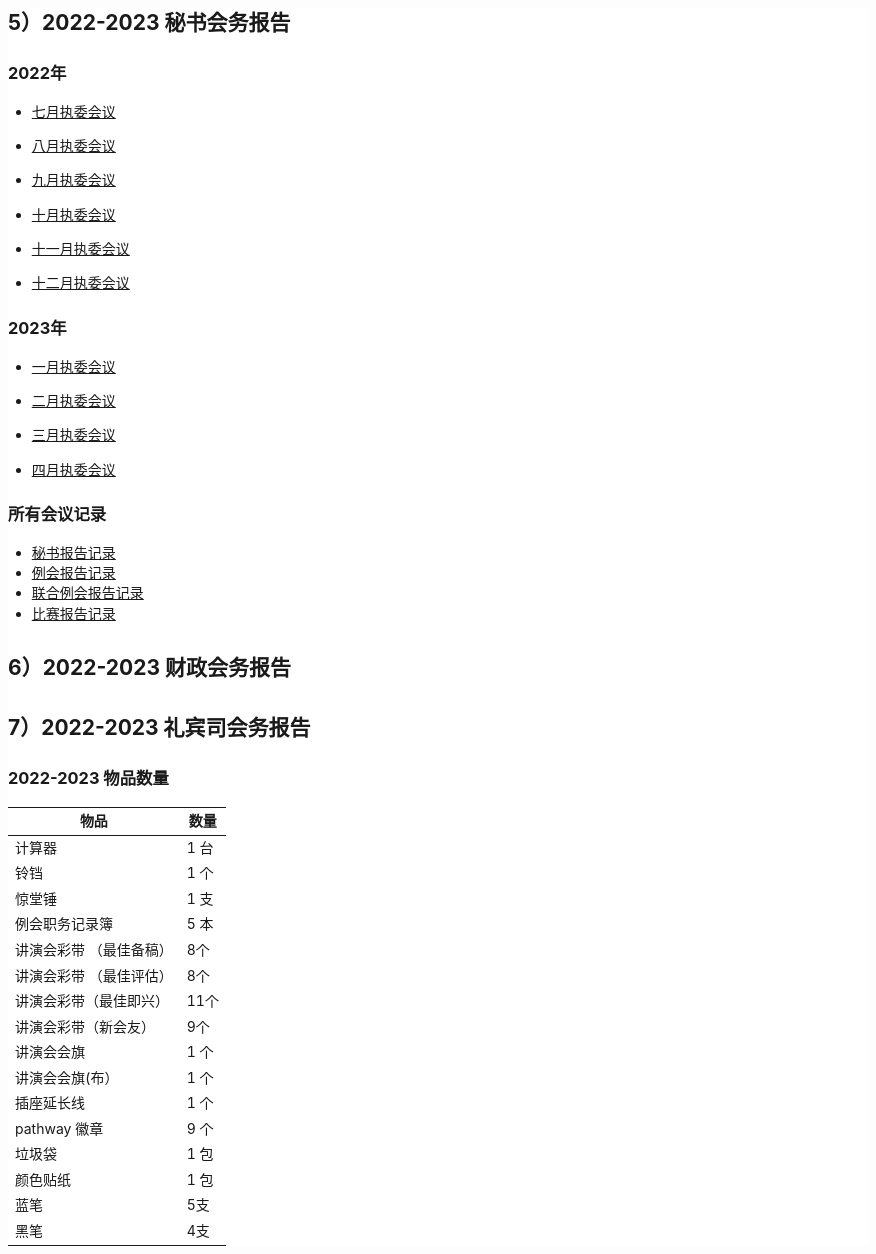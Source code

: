 ## 5）2022-2023 秘书会务报告
### 2022年
- [七月执委会议](/tmc/reports/2022/2022-07-07)

- [八月执委会议](/tmc/reports/2022/2022-07-31)

- [九月执委会议](/tmc/reports/2022/2022-09-08)

- [十月执委会议](/tmc/reports/2022/2022-10-06)

- [十一月执委会议](/tmc/reports/2022/2022-11-08)

- [十二月执委会议](/tmc/reports/2022/2022-12-02)

### 2023年
- [一月执委会议](/tmc/reports/2023/2023-01-09)
- [二月执委会议](/tmc/reports/2023/2023-02-06)

- [三月执委会议](/tmc/reports/2023/2023-03-09)

- [四月执委会议](/tmc/reports/2023/2023-04-20)

### 所有会议记录
- [秘书报告记录](/tmc/categories/%E7%A7%98%E4%B9%A6%E6%8A%A5%E5%91%8A/)
- [例会报告记录](/tmc/categories/%E4%BE%8B%E4%BC%9A/)
- [联合例会报告记录](/tmc/tags/%E6%AF%94%E8%B5%9B/)
- [比赛报告记录](/tmc/categories/%E8%81%94%E5%90%88%E4%BE%8B%E4%BC%9A/)


## 6）2022-2023 财政会务报告

## 7）2022-2023 礼宾司会务报告

### 2022-2023 物品数量
| 物品  | 数量 | 
|  -----------  |  -----------  |
| 计算器 | 1 台 |
| 铃铛  | 1 个 |
| 惊堂锤 | 1 支 |
| 例会职务记录簿 | 5 本 |
| 讲演会彩带 （最佳备稿）  | 8个  |
| 讲演会彩带 （最佳评估）  | 8个  |
| 讲演会彩带（最佳即兴） | 11个 |
| 讲演会彩带（新会友）  | 9个  |
| 讲演会会旗 | 1 个 |
| 讲演会会旗(布）  | 1 个 |
| 插座延长线 | 1 个 |
| pathway 徽章  | 9 个 |
| 垃圾袋 | 1 包 |
| 颜色贴纸 | 1 包 |
| 蓝笔 | 5支 |
| 黑笔 | 4支 |
